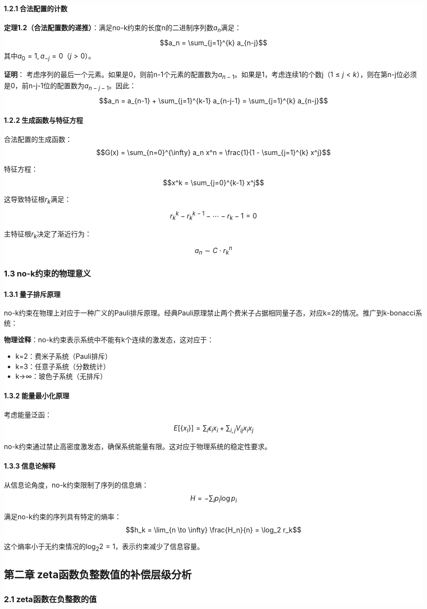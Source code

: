 #### 1.2.1 合法配置的计数

**定理1.2（合法配置数的递推）**：满足no-k约束的长度n的二进制序列数$a_n$满足：
$$a_n = \sum_{j=1}^{k} a_{n-j}$$
其中$a_0 = 1, a_{-j} = 0$（$j > 0$）。

**证明**：
考虑序列的最后一个元素。如果是0，则前n-1个元素的配置数为$a_{n-1}$。如果是1，考虑连续1的个数j（$1 \leq j < k$），则在第n-j位必须是0，前n-j-1位的配置数为$a_{n-j-1}$。因此：
$$a_n = a_{n-1} + \sum_{j=1}^{k-1} a_{n-j-1} = \sum_{j=1}^{k} a_{n-j}$$ 

#### 1.2.2 生成函数与特征方程

合法配置的生成函数：
$$G(x) = \sum_{n=0}^{\infty} a_n x^n = \frac{1}{1 - \sum_{j=1}^{k} x^j}$$

特征方程：
$$x^k = \sum_{j=0}^{k-1} x^j$$

这导致特征根$r_k$满足：
$$r_k^k - r_k^{k-1} - \cdots - r_k - 1 = 0$$

主特征根$r_k$决定了渐近行为：
$$a_n \sim C \cdot r_k^n$$

### 1.3 no-k约束的物理意义

#### 1.3.1 量子排斥原理

no-k约束在物理上对应于一种广义的Pauli排斥原理。经典Pauli原理禁止两个费米子占据相同量子态，对应k=2的情况。推广到k-bonacci系统：

**物理诠释**：no-k约束表示系统中不能有k个连续的激发态，这对应于：
- k=2：费米子系统（Pauli排斥）
- k=3：任意子系统（分数统计）
- k→∞：玻色子系统（无排斥）

#### 1.3.2 能量最小化原理

考虑能量泛函：
$$E[\{x_i\}] = \sum_{i} \epsilon_i x_i + \sum_{i,j} V_{ij} x_i x_j$$

no-k约束通过禁止高密度激发态，确保系统能量有限。这对应于物理系统的稳定性要求。

#### 1.3.3 信息论解释

从信息论角度，no-k约束限制了序列的信息熵：
$$H = -\sum_{i} p_i \log p_i$$

满足no-k约束的序列具有特定的熵率：
$$h_k = \lim_{n \to \infty} \frac{H_n}{n} = \log_2 r_k$$

这个熵率小于无约束情况的$\log_2 2 = 1$，表示约束减少了信息容量。

## 第二章 zeta函数负整数值的补偿层级分析

### 2.1 zeta函数在负整数的值
